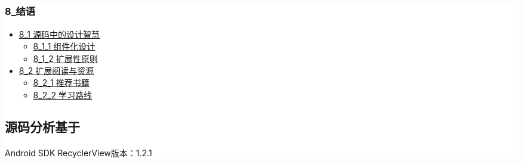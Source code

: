 ### 8_结语
- [8_1 源码中的设计智慧](./8_结语/8_1_源码中的设计智慧.md)
  - [8_1_1 组件化设计](./8_结语/8_1_1_组件化设计.md)
  - [8_1_2 扩展性原则](./8_结语/8_1_2_扩展性原则.md)
- [8_2 扩展阅读与资源](./8_结语/8_2_扩展阅读与资源.md)
  - [8_2_1 推荐书籍](./8_结语/8_2_1_推荐书籍.md)
  - [8_2_2 学习路线](./8_结语/8_2_2_学习路线.md)

## 源码分析基于
Android SDK RecyclerView版本：1.2.1